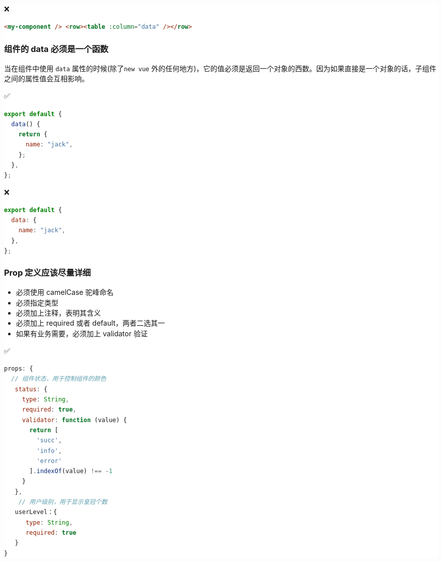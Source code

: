 ❌

```html
<my-component /> <row><table :column="data" /></row>
```

### 组件的 data 必须是一个函数

当在组件中使用 `data` 属性的时候(除了`new vue` 外的任何地方)，它的值必须是返回一个对象的西数。因为如果直接是一个对象的话，子组件之间的属性值会互相影响。

✅

```js
export default {
  data() {
    return {
      name: "jack",
    };
  },
};
```

❌

```js
export default {
  data: {
    name: "jack",
  },
};
```

### Prop 定义应该尽量详细

- 必须使用 camelCase 驼峰命名
- 必须指定类型
- 必须加上注释，表明其含义
- 必须加上 required 或者 default，两者二选其一
- 如果有业务需要，必须加上 validator 验证

✅

```js
props: {
  // 组件状态，用于控制组件的颜色
   status: {
     type: String,
     required: true,
     validator: function (value) {
       return [
         'succ',
         'info',
         'error'
       ].indexOf(value) !== -1
     }
   },
    // 用户级别，用于显示皇冠个数
   userLevel：{
      type: String,
      required: true
   }
}
```
